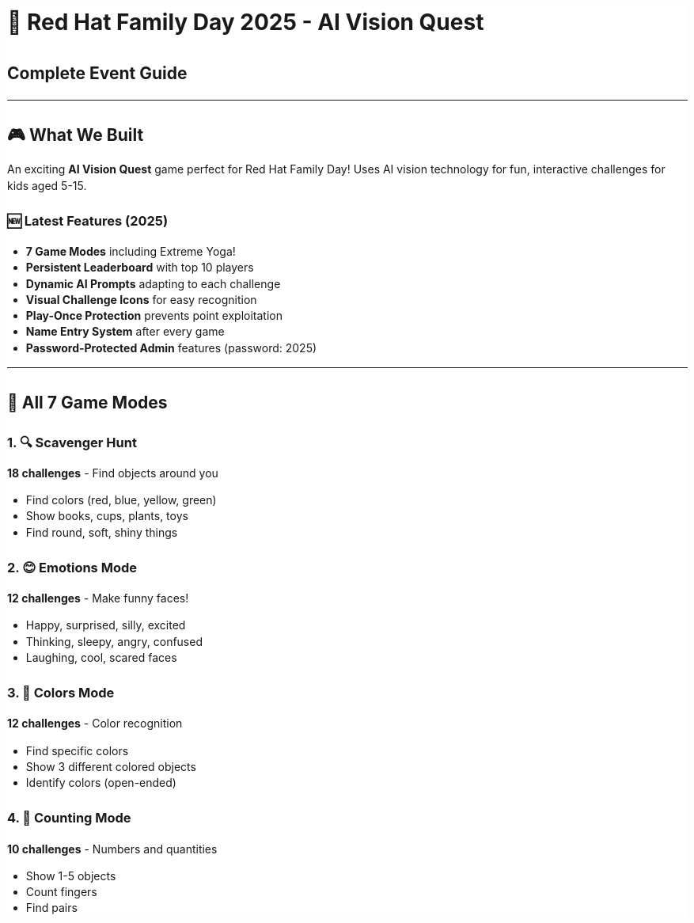 # 🎉 Red Hat Family Day 2025 - AI Vision Quest
## Complete Event Guide

---

## 🎮 What We Built

An exciting **AI Vision Quest** game perfect for Red Hat Family Day! Uses AI vision technology for fun, interactive challenges for kids aged 5-15.

### 🆕 Latest Features (2025)
- **7 Game Modes** including Extreme Yoga!
- **Persistent Leaderboard** with top 10 players
- **Dynamic AI Prompts** adapting to each challenge
- **Visual Challenge Icons** for easy recognition
- **Play-Once Protection** prevents point exploitation
- **Name Entry System** after every game
- **Password-Protected Admin** features (password: 2025)

---

## 🌟 All 7 Game Modes

### 1. 🔍 Scavenger Hunt
**18 challenges** - Find objects around you
- Find colors (red, blue, yellow, green)
- Show books, cups, plants, toys
- Find round, soft, shiny things

### 2. 😊 Emotions Mode  
**12 challenges** - Make funny faces!
- Happy, surprised, silly, excited
- Thinking, sleepy, angry, confused
- Laughing, cool, scared faces

### 3. 🎨 Colors Mode
**12 challenges** - Color recognition
- Find specific colors
- Show 3 different colored objects
- Identify colors (open-ended)

### 4. 🔢 Counting Mode
**10 challenges** - Numbers and quantities
- Show 1-5 objects
- Count fingers
- Find pairs
